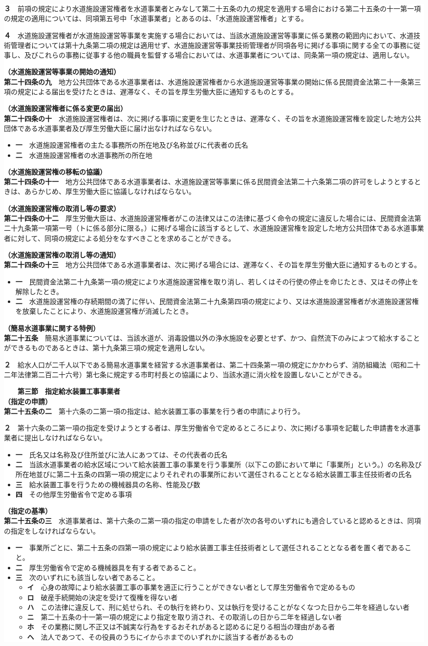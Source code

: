 **３**　前項の規定により水道施設運営権者を水道事業者とみなして第二十五条の九の規定を適用する場合における第二十五条の十一第一項の規定の適用については、同項第五号中「水道事業者」とあるのは、「水道施設運営権者」とする。  
  
**４**　水道施設運営権者が水道施設運営等事業を実施する場合においては、当該水道施設運営等事業に係る業務の範囲内において、水道技術管理者については第十九条第二項の規定は適用せず、水道施設運営等事業技術管理者が同項各号に掲げる事項に関する全ての事務に従事し、及びこれらの事務に従事する他の職員を監督する場合においては、水道事業者については、同条第一項の規定は、適用しない。  
  
**（水道施設運営等事業の開始の通知）**  
**第二十四条の九**　地方公共団体である水道事業者は、水道施設運営権者から水道施設運営等事業の開始に係る民間資金法第二十一条第三項の規定による届出を受けたときは、遅滞なく、その旨を厚生労働大臣に通知するものとする。  
  
**（水道施設運営権者に係る変更の届出）**  
**第二十四条の十**　水道施設運営権者は、次に掲げる事項に変更を生じたときは、遅滞なく、その旨を水道施設運営権を設定した地方公共団体である水道事業者及び厚生労働大臣に届け出なければならない。  
* **一**　水道施設運営権者の主たる事務所の所在地及び名称並びに代表者の氏名  
* **二**　水道施設運営権者の水道事務所の所在地  
  
**（水道施設運営権の移転の協議）**  
**第二十四条の十一**　地方公共団体である水道事業者は、水道施設運営等事業に係る民間資金法第二十六条第二項の許可をしようとするときは、あらかじめ、厚生労働大臣に協議しなければならない。  
  
**（水道施設運営権の取消し等の要求）**  
**第二十四条の十二**　厚生労働大臣は、水道施設運営権者がこの法律又はこの法律に基づく命令の規定に違反した場合には、民間資金法第二十九条第一項第一号（トに係る部分に限る。）に掲げる場合に該当するとして、水道施設運営権を設定した地方公共団体である水道事業者に対して、同項の規定による処分をなすべきことを求めることができる。  
  
**（水道施設運営権の取消し等の通知）**  
**第二十四条の十三**　地方公共団体である水道事業者は、次に掲げる場合には、遅滞なく、その旨を厚生労働大臣に通知するものとする。  
* **一**　民間資金法第二十九条第一項の規定により水道施設運営権を取り消し、若しくはその行使の停止を命じたとき、又はその停止を解除したとき。  
* **二**　水道施設運営権の存続期間の満了に伴い、民間資金法第二十九条第四項の規定により、又は水道施設運営権者が水道施設運営権を放棄したことにより、水道施設運営権が消滅したとき。  
  
**（簡易水道事業に関する特例）**  
**第二十五条**　簡易水道事業については、当該水道が、消毒設備以外の浄水施設を必要とせず、かつ、自然流下のみによつて給水することができるものであるときは、第十九条第三項の規定を適用しない。  
  
**２**　給水人口が二千人以下である簡易水道事業を経営する水道事業者は、第二十四条第一項の規定にかかわらず、消防組織法（昭和二十二年法律第二百二十六号）第七条に規定する市町村長との協議により、当該水道に消火栓を設置しないことができる。  
  
&emsp;&emsp;**第三節　指定給水装置工事事業者**  
**（指定の申請）**  
**第二十五条の二**　第十六条の二第一項の指定は、給水装置工事の事業を行う者の申請により行う。  
  
**２**　第十六条の二第一項の指定を受けようとする者は、厚生労働省令で定めるところにより、次に掲げる事項を記載した申請書を水道事業者に提出しなければならない。  
* **一**　氏名又は名称及び住所並びに法人にあつては、その代表者の氏名  
* **二**　当該水道事業者の給水区域について給水装置工事の事業を行う事業所（以下この節において単に「事業所」という。）の名称及び所在地並びに第二十五条の四第一項の規定によりそれぞれの事業所において選任されることとなる給水装置工事主任技術者の氏名  
* **三**　給水装置工事を行うための機械器具の名称、性能及び数  
* **四**　その他厚生労働省令で定める事項  
  
**（指定の基準）**  
**第二十五条の三**　水道事業者は、第十六条の二第一項の指定の申請をした者が次の各号のいずれにも適合していると認めるときは、同項の指定をしなければならない。  
* **一**　事業所ごとに、第二十五条の四第一項の規定により給水装置工事主任技術者として選任されることとなる者を置く者であること。  
* **二**　厚生労働省令で定める機械器具を有する者であること。  
* **三**　次のいずれにも該当しない者であること。  
	* **イ**　心身の故障により給水装置工事の事業を適正に行うことができない者として厚生労働省令で定めるもの  
	* **ロ**　破産手続開始の決定を受けて復権を得ない者  
	* **ハ**　この法律に違反して、刑に処せられ、その執行を終わり、又は執行を受けることがなくなつた日から二年を経過しない者  
	* **ニ**　第二十五条の十一第一項の規定により指定を取り消され、その取消しの日から二年を経過しない者  
	* **ホ**　その業務に関し不正又は不誠実な行為をするおそれがあると認めるに足りる相当の理由がある者  
	* **ヘ**　法人であつて、その役員のうちにイからホまでのいずれかに該当する者があるもの  
  